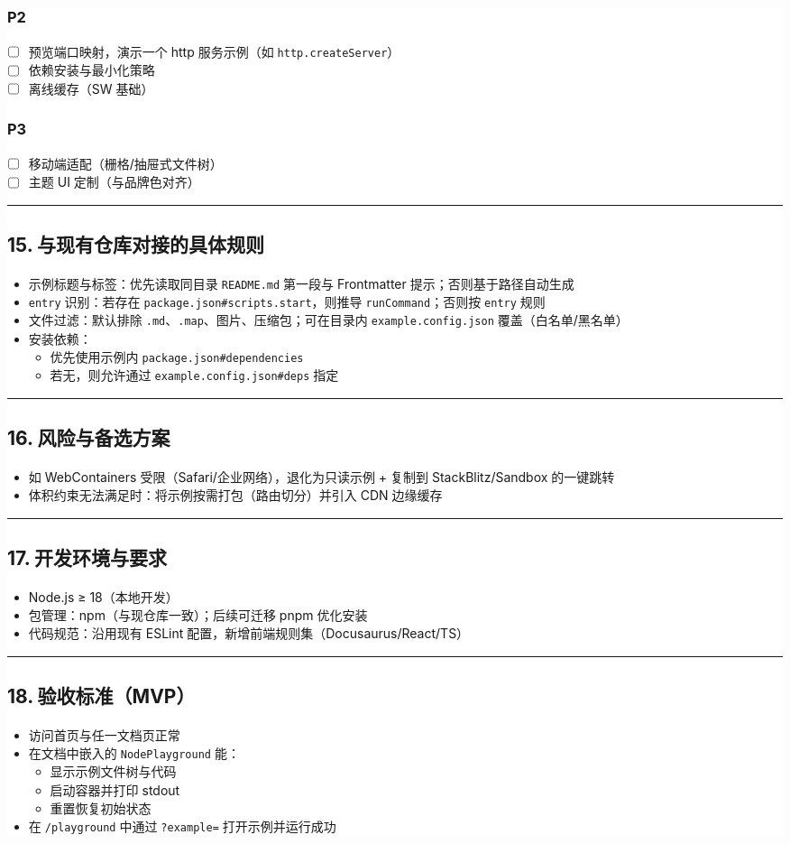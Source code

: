 ### P2

* [ ] 预览端口映射，演示一个 http 服务示例（如 `http.createServer`）
* [ ] 依赖安装与最小化策略
* [ ] 离线缓存（SW 基础）

### P3

* [ ] 移动端适配（栅格/抽屉式文件树）
* [ ] 主题 UI 定制（与品牌色对齐）

---

## 15. 与现有仓库对接的具体规则

* 示例标题与标签：优先读取同目录 `README.md` 第一段与 Frontmatter 提示；否则基于路径自动生成
* `entry` 识别：若存在 `package.json#scripts.start`，则推导 `runCommand`；否则按 `entry` 规则
* 文件过滤：默认排除 `.md`、`.map`、图片、压缩包；可在目录内 `example.config.json` 覆盖（白名单/黑名单）
* 安装依赖：
  * 优先使用示例内 `package.json#dependencies`
  * 若无，则允许通过 `example.config.json#deps` 指定

---

## 16. 风险与备选方案

* 如 WebContainers 受限（Safari/企业网络），退化为只读示例 + 复制到 StackBlitz/Sandbox 的一键跳转
* 体积约束无法满足时：将示例按需打包（路由切分）并引入 CDN 边缘缓存

---

## 17. 开发环境与要求

* Node.js ≥ 18（本地开发）
* 包管理：npm（与现仓库一致）；后续可迁移 pnpm 优化安装
* 代码规范：沿用现有 ESLint 配置，新增前端规则集（Docusaurus/React/TS）

---

## 18. 验收标准（MVP）

* 访问首页与任一文档页正常
* 在文档中嵌入的 `NodePlayground` 能：
  * 显示示例文件树与代码
  * 启动容器并打印 stdout
  * 重置恢复初始状态
* 在 `/playground` 中通过 `?example=` 打开示例并运行成功
